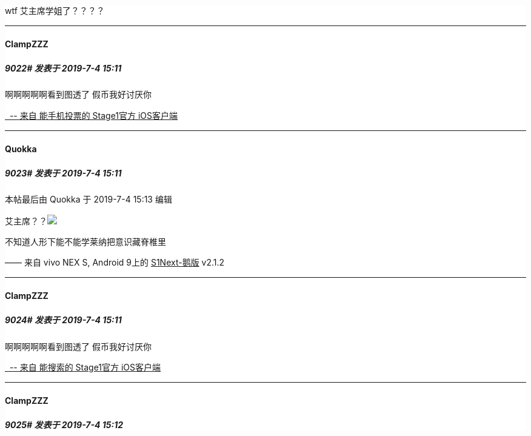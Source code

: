 wtf</blockquote>
艾主席学姐了？？？？







*****

####  ClampZZZ  
##### 9022#       发表于 2019-7-4 15:11




啊啊啊啊啊看到图透了 假币我好讨厌你

[  -- 来自 能手机投票的 Stage1官方 iOS客户端](https://itunes.apple.com/fi/app/saraba1st/id1221237470?mt=8)







*****

####  Quokka  
##### 9023#       发表于 2019-7-4 15:11



 本帖最后由 Quokka 于 2019-7-4 15:13 编辑 

艾主席？？<img src="https://static.saraba1st.com/image/smiley/face2017/112.png" referrerpolicy="no-referrer">

不知道人形下能不能学莱纳把意识藏脊椎里

—— 来自 vivo NEX S, Android 9上的 [S1Next-鹅版](https://github.com/ykrank/S1-Next/releases) v2.1.2







*****

####  ClampZZZ  
##### 9024#       发表于 2019-7-4 15:11




啊啊啊啊啊看到图透了 假币我好讨厌你

[  -- 来自 能搜索的 Stage1官方 iOS客户端](https://itunes.apple.com/fi/app/saraba1st/id1221237470?mt=8)







*****

####  ClampZZZ  
##### 9025#       发表于 2019-7-4 15:12
